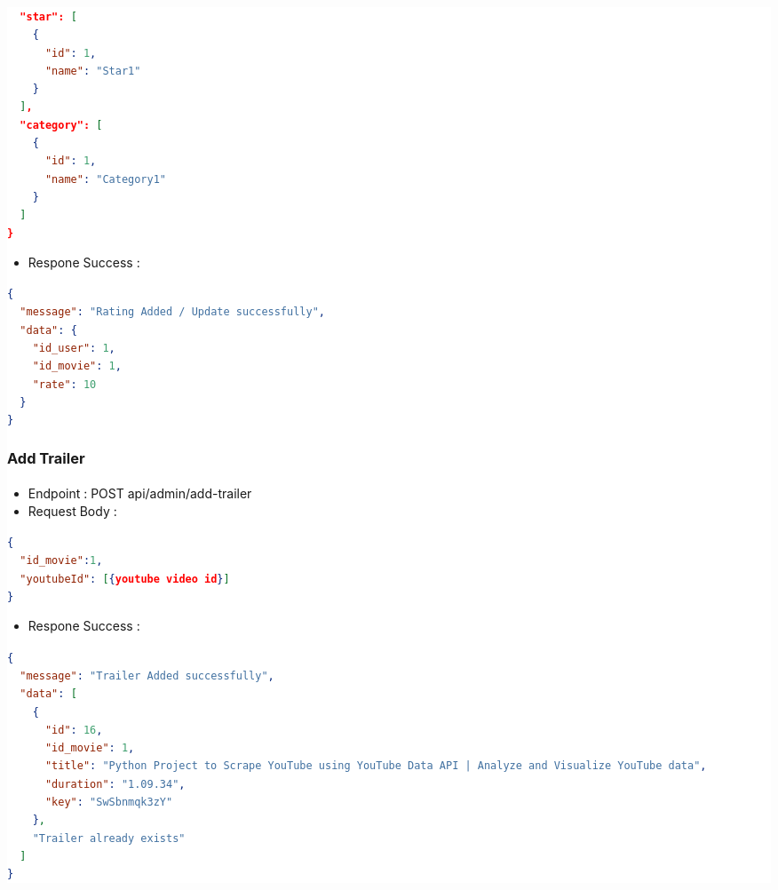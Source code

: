 ```json
  "star": [
    {
      "id": 1,
      "name": "Star1"
    }
  ],
  "category": [
    {
      "id": 1,
      "name": "Category1"
    }
  ]
}
```

- Respone Success :

```json
{
  "message": "Rating Added / Update successfully",
  "data": {
    "id_user": 1,
    "id_movie": 1,
    "rate": 10
  }
}
```

### Add Trailer

- Endpoint : POST api/admin/add-trailer
- Request Body :

```json
{
  "id_movie":1,
  "youtubeId": [{youtube video id}]
}
```

- Respone Success :

```json
{
  "message": "Trailer Added successfully",
  "data": [
    {
      "id": 16,
      "id_movie": 1,
      "title": "Python Project to Scrape YouTube using YouTube Data API | Analyze and Visualize YouTube data",
      "duration": "1.09.34",
      "key": "SwSbnmqk3zY"
    },
    "Trailer already exists"
  ]
}
```

